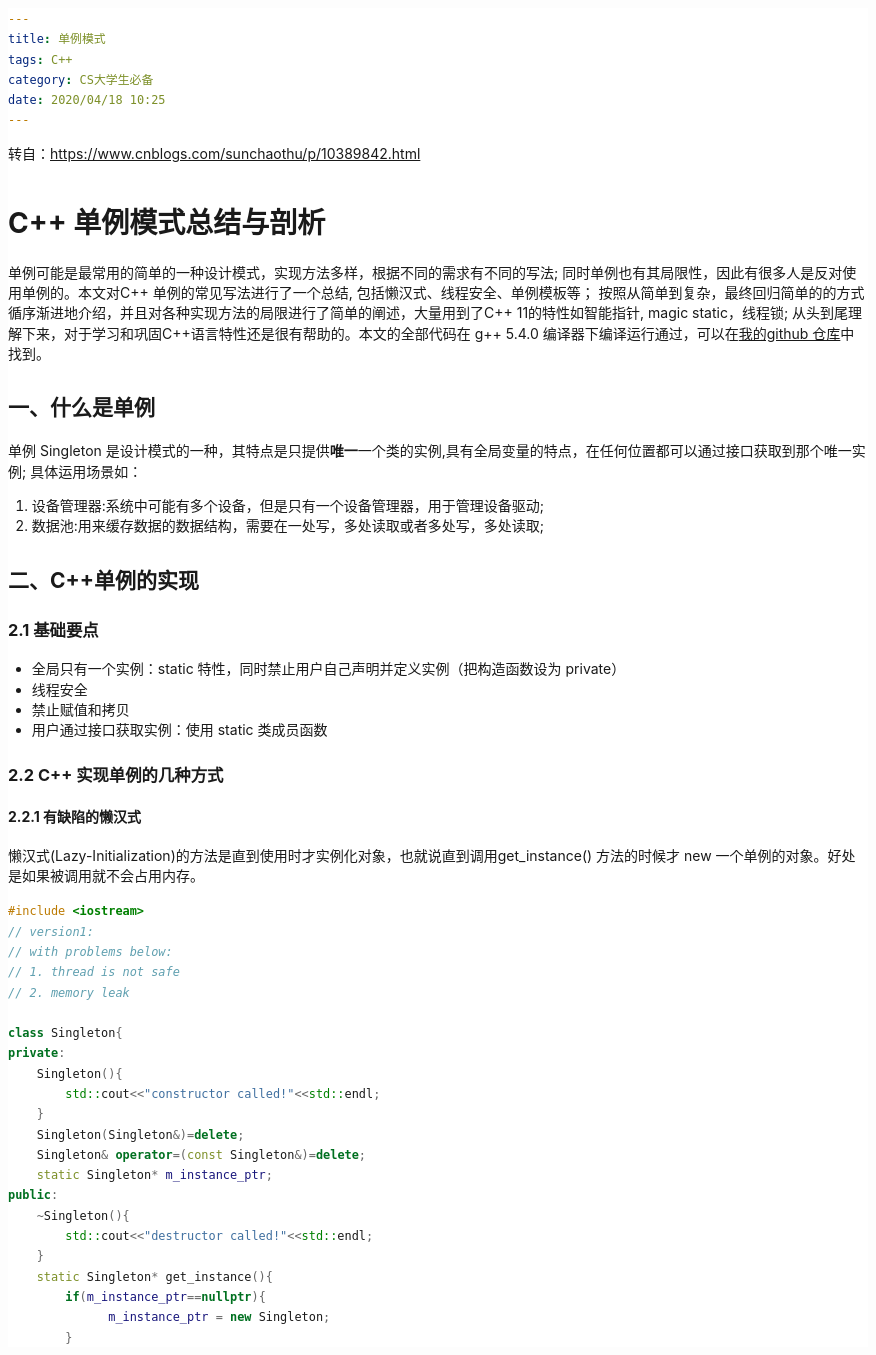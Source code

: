```yaml
---
title: 单例模式
tags: C++
category: CS大学生必备
date: 2020/04/18 10:25
---
```


转自：https://www.cnblogs.com/sunchaothu/p/10389842.html

# C++ 单例模式总结与剖析

单例可能是最常用的简单的一种设计模式，实现方法多样，根据不同的需求有不同的写法; 同时单例也有其局限性，因此有很多人是反对使用单例的。本文对C++ 单例的常见写法进行了一个总结, 包括懒汉式、线程安全、单例模板等； 按照从简单到复杂，最终回归简单的的方式循序渐进地介绍，并且对各种实现方法的局限进行了简单的阐述，大量用到了C++ 11的特性如智能指针, magic static，线程锁; 从头到尾理解下来，对于学习和巩固C++语言特性还是很有帮助的。本文的全部代码在 g++ 5.4.0 编译器下编译运行通过，可以在[我的github 仓库](https://github.com/sunchaothu/AdvancedCpp/tree/master/singleton)中找到。

## 一、什么是单例

单例 Singleton 是设计模式的一种，其特点是只提供**唯一**一个类的实例,具有全局变量的特点，在任何位置都可以通过接口获取到那个唯一实例;
具体运用场景如：

1. 设备管理器:系统中可能有多个设备，但是只有一个设备管理器，用于管理设备驱动;
2. 数据池:用来缓存数据的数据结构，需要在一处写，多处读取或者多处写，多处读取;

## 二、C++单例的实现

### 2.1 基础要点

- 全局只有一个实例：static 特性，同时禁止用户自己声明并定义实例（把构造函数设为 private）
- 线程安全
- 禁止赋值和拷贝
- 用户通过接口获取实例：使用 static 类成员函数

### 2.2 C++ 实现单例的几种方式

#### 2.2.1 有缺陷的懒汉式

懒汉式(Lazy-Initialization)的方法是直到使用时才实例化对象，也就说直到调用get_instance() 方法的时候才 new 一个单例的对象。好处是如果被调用就不会占用内存。

```cpp
#include <iostream>
// version1:
// with problems below:
// 1. thread is not safe
// 2. memory leak

class Singleton{
private:
    Singleton(){
        std::cout<<"constructor called!"<<std::endl;
    }
    Singleton(Singleton&)=delete;
    Singleton& operator=(const Singleton&)=delete;
    static Singleton* m_instance_ptr;
public:
    ~Singleton(){
        std::cout<<"destructor called!"<<std::endl;
    }
    static Singleton* get_instance(){
        if(m_instance_ptr==nullptr){
              m_instance_ptr = new Singleton;
        }
```